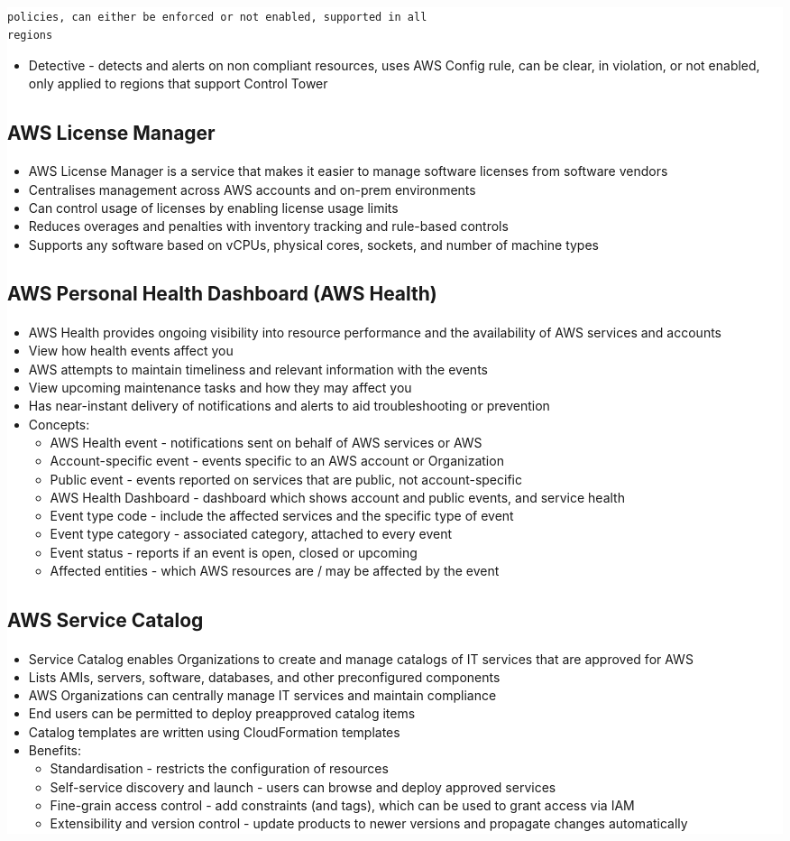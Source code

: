     policies, can either be enforced or not enabled, supported in all
    regions
  * Detective - detects and alerts on non compliant resources, uses AWS
    Config rule, can be clear, in violation, or not enabled, only
    applied to regions that support Control Tower

## AWS License Manager

* AWS License Manager is a service that makes it easier to manage
  software licenses from software vendors
* Centralises management across AWS accounts and on-prem environments
* Can control usage of licenses by enabling license usage limits
* Reduces overages and penalties with inventory tracking and rule-based
  controls
* Supports any software based on vCPUs, physical cores, sockets, and
  number of machine types

## AWS Personal Health Dashboard (AWS Health)

* AWS Health provides ongoing visibility into resource performance and
  the availability of AWS services and accounts
* View how health events affect you
* AWS attempts to maintain timeliness and relevant information with the
  events
* View upcoming maintenance tasks and how they may affect you
* Has near-instant delivery of notifications and alerts to aid
  troubleshooting or prevention
* Concepts:
  * AWS Health event - notifications sent on behalf of AWS services or
    AWS
  * Account-specific event - events specific to an AWS account or
    Organization
  * Public event - events reported on services that are public, not
    account-specific
  * AWS Health Dashboard - dashboard which shows account and public
    events, and service health
  * Event type code - include the affected services and the specific
    type of event
  * Event type category - associated category, attached to every event
  * Event status - reports if an event is open, closed or upcoming
  * Affected entities - which AWS resources are / may be affected by the
    event

## AWS Service Catalog

* Service Catalog enables Organizations to create and manage catalogs of
  IT services that are approved for AWS
* Lists AMIs, servers, software, databases, and other preconfigured
  components
* AWS Organizations can centrally manage IT services and maintain
  compliance
* End users can be permitted to deploy preapproved catalog items
* Catalog templates are written using CloudFormation templates
* Benefits:
  * Standardisation  - restricts the configuration of resources
  * Self-service discovery and launch - users can browse and deploy
    approved services
  * Fine-grain access control - add constraints (and tags), which can be
    used to grant access via IAM
  * Extensibility and version control - update products to newer
    versions and propagate changes automatically
